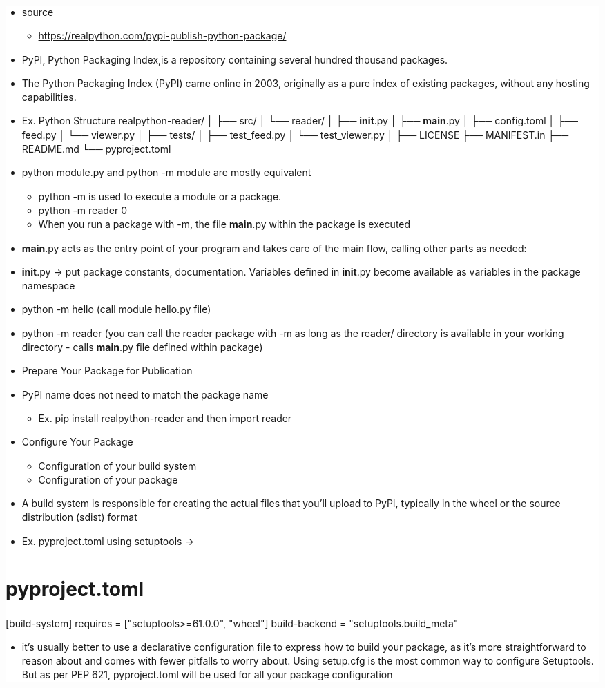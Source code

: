 - source 
    - https://realpython.com/pypi-publish-python-package/
- PyPI, Python Packaging Index,is a repository containing several hundred thousand packages. 
- The Python Packaging Index (PyPI) came online in 2003, originally as a pure index of existing packages, without any hosting capabilities.
- Ex. Python Structure
realpython-reader/
│
├── src/
│   └── reader/
│       ├── __init__.py
│       ├── __main__.py
│       ├── config.toml
│       ├── feed.py
│       └── viewer.py
│
├── tests/
│   ├── test_feed.py
│   └── test_viewer.py
│
├── LICENSE
├── MANIFEST.in
├── README.md
└── pyproject.toml
- python module.py and python -m module are mostly equivalent
    - python -m is used to execute a module or a package.
    - python -m reader 0
    - When you run a package with -m, the file __main__.py within the package is executed
-  __main__.py acts as the entry point of your program and takes care of the main flow, calling other parts as needed:
- __init__.py -> put package constants, documentation. Variables defined in __init__.py become available as variables in the package namespace
- python -m hello (call module hello.py file)
- python -m reader (you can call the reader package with -m as long as the reader/ directory is available in your working directory - calls __main__.py file defined within package)

- Prepare Your Package for Publication
- PyPI name does not need to match the package name
    - Ex. pip install realpython-reader and then import reader
- Configure Your Package
    - Configuration of your build system
    - Configuration of your package
- A build system is responsible for creating the actual files that you’ll upload to PyPI, typically in the wheel or the source distribution (sdist) format
- Ex. pyproject.toml using setuptools ->
# pyproject.toml

[build-system]
requires = ["setuptools>=61.0.0", "wheel"]
build-backend = "setuptools.build_meta"
- it’s usually better to use a declarative configuration file to express how to build your package, as it’s more straightforward to reason about and comes with fewer pitfalls to worry about. Using setup.cfg is the most common way to configure Setuptools. But as per PEP 621, 
pyproject.toml will be used for all your package configuration
